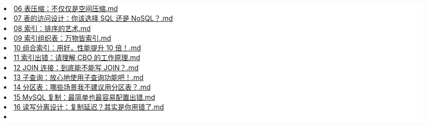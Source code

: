 <li>
<a class="menu-item" href="/%e4%b8%93%e6%a0%8f/MySQL%e5%ae%9e%e6%88%98%e5%ae%9d%e5%85%b8/06%20%20%e8%a1%a8%e5%8e%8b%e7%bc%a9%ef%bc%9a%e4%b8%8d%e4%bb%85%e4%bb%85%e6%98%af%e7%a9%ba%e9%97%b4%e5%8e%8b%e7%bc%a9.md" id="06  表压缩：不仅仅是空间压缩.md">06  表压缩：不仅仅是空间压缩.md</a>
</li>
<li>
<a class="menu-item" href="/%e4%b8%93%e6%a0%8f/MySQL%e5%ae%9e%e6%88%98%e5%ae%9d%e5%85%b8/07%20%20%e8%a1%a8%e7%9a%84%e8%ae%bf%e9%97%ae%e8%ae%be%e8%ae%a1%ef%bc%9a%e4%bd%a0%e8%af%a5%e9%80%89%e6%8b%a9%20SQL%20%e8%bf%98%e6%98%af%20NoSQL%ef%bc%9f.md" id="07  表的访问设计：你该选择 SQL 还是 NoSQL？.md">07  表的访问设计：你该选择 SQL 还是 NoSQL？.md</a>
</li>
<li>
<a class="menu-item" href="/%e4%b8%93%e6%a0%8f/MySQL%e5%ae%9e%e6%88%98%e5%ae%9d%e5%85%b8/08%20%20%e7%b4%a2%e5%bc%95%ef%bc%9a%e6%8e%92%e5%ba%8f%e7%9a%84%e8%89%ba%e6%9c%af.md" id="08  索引：排序的艺术.md">08  索引：排序的艺术.md</a>
</li>
<li>
<a class="menu-item" href="/%e4%b8%93%e6%a0%8f/MySQL%e5%ae%9e%e6%88%98%e5%ae%9d%e5%85%b8/09%20%20%e7%b4%a2%e5%bc%95%e7%bb%84%e7%bb%87%e8%a1%a8%ef%bc%9a%e4%b8%87%e7%89%a9%e7%9a%86%e7%b4%a2%e5%bc%95.md" id="09  索引组织表：万物皆索引.md">09  索引组织表：万物皆索引.md</a>
</li>
<li>
<a class="menu-item" href="/%e4%b8%93%e6%a0%8f/MySQL%e5%ae%9e%e6%88%98%e5%ae%9d%e5%85%b8/10%20%20%e7%bb%84%e5%90%88%e7%b4%a2%e5%bc%95%ef%bc%9a%e7%94%a8%e5%a5%bd%ef%bc%8c%e6%80%a7%e8%83%bd%e6%8f%90%e5%8d%87%2010%20%e5%80%8d%ef%bc%81.md" id="10  组合索引：用好，性能提升 10 倍！.md">10  组合索引：用好，性能提升 10 倍！.md</a>
</li>
<li>
<a class="menu-item" href="/%e4%b8%93%e6%a0%8f/MySQL%e5%ae%9e%e6%88%98%e5%ae%9d%e5%85%b8/11%20%20%e7%b4%a2%e5%bc%95%e5%87%ba%e9%94%99%ef%bc%9a%e8%af%b7%e7%90%86%e8%a7%a3%20CBO%20%e7%9a%84%e5%b7%a5%e4%bd%9c%e5%8e%9f%e7%90%86.md" id="11  索引出错：请理解 CBO 的工作原理.md">11  索引出错：请理解 CBO 的工作原理.md</a>
</li>
<li>
<a class="menu-item" href="/%e4%b8%93%e6%a0%8f/MySQL%e5%ae%9e%e6%88%98%e5%ae%9d%e5%85%b8/12%20%20JOIN%20%e8%bf%9e%e6%8e%a5%ef%bc%9a%e5%88%b0%e5%ba%95%e8%83%bd%e4%b8%8d%e8%83%bd%e5%86%99%20JOIN%ef%bc%9f.md" id="12  JOIN 连接：到底能不能写 JOIN？.md">12  JOIN 连接：到底能不能写 JOIN？.md</a>
</li>
<li>
<a class="menu-item" href="/%e4%b8%93%e6%a0%8f/MySQL%e5%ae%9e%e6%88%98%e5%ae%9d%e5%85%b8/13%20%20%e5%ad%90%e6%9f%a5%e8%af%a2%ef%bc%9a%e6%94%be%e5%bf%83%e5%9c%b0%e4%bd%bf%e7%94%a8%e5%ad%90%e6%9f%a5%e8%af%a2%e5%8a%9f%e8%83%bd%e5%90%a7%ef%bc%81.md" id="13  子查询：放心地使用子查询功能吧！.md">13  子查询：放心地使用子查询功能吧！.md</a>
</li>
<li>
<a class="menu-item" href="/%e4%b8%93%e6%a0%8f/MySQL%e5%ae%9e%e6%88%98%e5%ae%9d%e5%85%b8/14%20%20%e5%88%86%e5%8c%ba%e8%a1%a8%ef%bc%9a%e5%93%aa%e4%ba%9b%e5%9c%ba%e6%99%af%e6%88%91%e4%b8%8d%e5%bb%ba%e8%ae%ae%e7%94%a8%e5%88%86%e5%8c%ba%e8%a1%a8%ef%bc%9f.md" id="14  分区表：哪些场景我不建议用分区表？.md">14  分区表：哪些场景我不建议用分区表？.md</a>
</li>
<li>
<a class="menu-item" href="/%e4%b8%93%e6%a0%8f/MySQL%e5%ae%9e%e6%88%98%e5%ae%9d%e5%85%b8/15%20%20MySQL%20%e5%a4%8d%e5%88%b6%ef%bc%9a%e6%9c%80%e7%ae%80%e5%8d%95%e4%b9%9f%e6%9c%80%e5%ae%b9%e6%98%93%e9%85%8d%e7%bd%ae%e5%87%ba%e9%94%99.md" id="15  MySQL 复制：最简单也最容易配置出错.md">15  MySQL 复制：最简单也最容易配置出错.md</a>
</li>
<li>
<a class="menu-item" href="/%e4%b8%93%e6%a0%8f/MySQL%e5%ae%9e%e6%88%98%e5%ae%9d%e5%85%b8/16%20%20%e8%af%bb%e5%86%99%e5%88%86%e7%a6%bb%e8%ae%be%e8%ae%a1%ef%bc%9a%e5%a4%8d%e5%88%b6%e5%bb%b6%e8%bf%9f%ef%bc%9f%e5%85%b6%e5%ae%9e%e6%98%af%e4%bd%a0%e7%94%a8%e9%94%99%e4%ba%86.md" id="16  读写分离设计：复制延迟？其实是你用错了.md">16  读写分离设计：复制延迟？其实是你用错了.md</a>
</li>
<li>